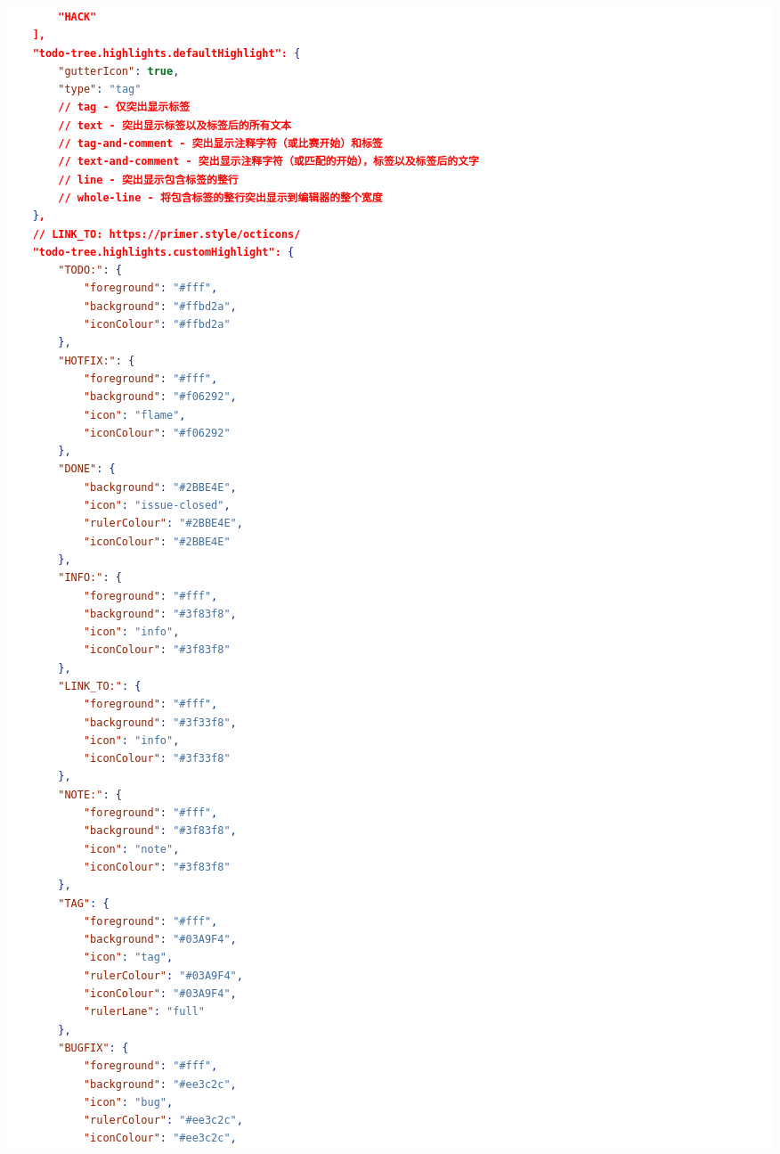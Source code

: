 ```json
        "HACK"
    ],
    "todo-tree.highlights.defaultHighlight": {
        "gutterIcon": true,
        "type": "tag"
        // tag - 仅突出显示标签
        // text - 突出显示标签以及标签后的所有文本
        // tag-and-comment - 突出显示注释字符（或比赛开始）和标签
        // text-and-comment - 突出显示注释字符（或匹配的开始），标签以及标签后的文字
        // line - 突出显示包含标签的整行
        // whole-line - 将包含标签的整行突出显示到编辑器的整个宽度
    },
    // LINK_TO: https://primer.style/octicons/
    "todo-tree.highlights.customHighlight": {
        "TODO:": {
            "foreground": "#fff",
            "background": "#ffbd2a",
            "iconColour": "#ffbd2a"
        },
        "HOTFIX:": {
            "foreground": "#fff",
            "background": "#f06292",
            "icon": "flame",
            "iconColour": "#f06292"
        },
        "DONE": {
            "background": "#2BBE4E",
            "icon": "issue-closed",
            "rulerColour": "#2BBE4E",
            "iconColour": "#2BBE4E"
        },
        "INFO:": {
            "foreground": "#fff",
            "background": "#3f83f8",
            "icon": "info",
            "iconColour": "#3f83f8"
        },
        "LINK_TO:": {
            "foreground": "#fff",
            "background": "#3f33f8",
            "icon": "info",
            "iconColour": "#3f33f8"
        },
        "NOTE:": {
            "foreground": "#fff",
            "background": "#3f83f8",
            "icon": "note",
            "iconColour": "#3f83f8"
        },
        "TAG": {
            "foreground": "#fff",
            "background": "#03A9F4",
            "icon": "tag",
            "rulerColour": "#03A9F4",
            "iconColour": "#03A9F4",
            "rulerLane": "full"
        },
        "BUGFIX": {
            "foreground": "#fff",
            "background": "#ee3c2c",
            "icon": "bug",
            "rulerColour": "#ee3c2c",
            "iconColour": "#ee3c2c",
```